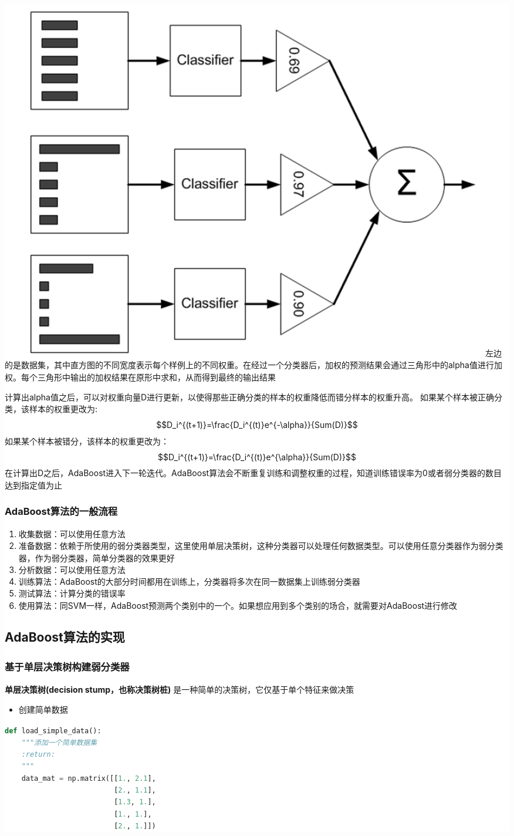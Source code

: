 ![AdaBoost算法示意图](AdaBoost元算法/AdaBoost算法示意图.png)
左边的是数据集，其中直方图的不同宽度表示每个样例上的不同权重。在经过一个分类器后，加权的预测结果会通过三角形中的alpha值进行加权。每个三角形中输出的加权结果在原形中求和，从而得到最终的输出结果

计算出alpha值之后，可以对权重向量D进行更新，以使得那些正确分类的样本的权重降低而错分样本的权重升高。
如果某个样本被正确分类，该样本的权重更改为:
$$D_i^{(t+1)}=\frac{D_i^{(t)}e^{-\alpha}}{Sum(D)}$$
如果某个样本被错分，该样本的权重更改为：
$$D_i^{(t+1)}=\frac{D_i^{(t)}e^{\alpha}}{Sum(D)}$$
在计算出D之后，AdaBoost进入下一轮迭代。AdaBoost算法会不断重复训练和调整权重的过程，知道训练错误率为0或者弱分类器的数目达到指定值为止

### AdaBoost算法的一般流程
1. 收集数据：可以使用任意方法
2. 准备数据：依赖于所使用的弱分类器类型，这里使用单层决策树，这种分类器可以处理任何数据类型。可以使用任意分类器作为弱分类器，作为弱分类器，简单分类器的效果更好
3. 分析数据：可以使用任意方法
4. 训练算法：AdaBoost的大部分时间都用在训练上，分类器将多次在同一数据集上训练弱分类器
5. 测试算法：计算分类的错误率
6. 使用算法：同SVM一样，AdaBoost预测两个类别中的一个。如果想应用到多个类别的场合，就需要对AdaBoost进行修改

## AdaBoost算法的实现
### 基于单层决策树构建弱分类器
**单层决策树(decision stump，也称决策树桩)** 是一种简单的决策树，它仅基于单个特征来做决策
* 创建简单数据
```Python
def load_simple_data():
    """添加一个简单数据集
    :return:
    """
    data_mat = np.matrix([[1., 2.1],
                          [2., 1.1],
                          [1.3, 1.],
                          [1., 1.],
                          [2., 1.]])
```

[^1]: 可以使用[随机森林](http://statistics.berkeley.edu/sites/default/files/tech-reports/567.pdf)等更先进的bagging方法
[^2]: 变量的意义参考[准确率和召回率](https://github.com/coldJune/machineLearning/blob/master/machineLearningCourseraNote/Note6.pdf)的部分